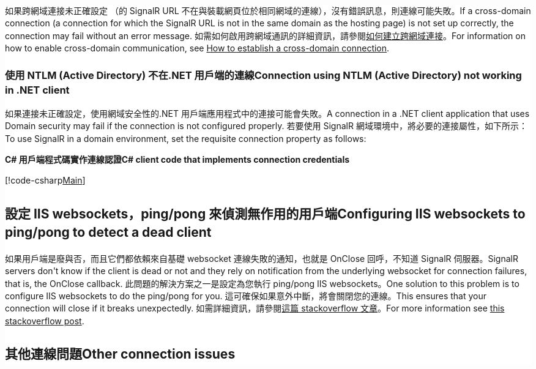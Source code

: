 <span data-ttu-id="9fd03-183">如果跨網域連接未正確設定 （的 SignalR URL 不在與裝載網頁位於相同網域的連線），沒有錯誤訊息，則連線可能失敗。</span><span class="sxs-lookup"><span data-stu-id="9fd03-183">If a cross-domain connection (a connection for which the SignalR URL is not in the same domain as the hosting page) is not set up correctly, the connection may fail without an error message.</span></span> <span data-ttu-id="9fd03-184">如需如何啟用跨網域通訊的詳細資訊，請參閱[如何建立跨網域連接](../guide-to-the-api/hubs-api-guide-javascript-client.md#crossdomain)。</span><span class="sxs-lookup"><span data-stu-id="9fd03-184">For information on how to enable cross-domain communication, see [How to establish a cross-domain connection](../guide-to-the-api/hubs-api-guide-javascript-client.md#crossdomain).</span></span>

### <a name="connection-using-ntlm-active-directory-not-working-in-net-client"></a><span data-ttu-id="9fd03-185">使用 NTLM (Active Directory) 不在.NET 用戶端的連線</span><span class="sxs-lookup"><span data-stu-id="9fd03-185">Connection using NTLM (Active Directory) not working in .NET client</span></span>

<span data-ttu-id="9fd03-186">如果連接未正確設定，使用網域安全性的.NET 用戶端應用程式中的連接可能會失敗。</span><span class="sxs-lookup"><span data-stu-id="9fd03-186">A connection in a .NET client application that uses Domain security may fail if the connection is not configured properly.</span></span> <span data-ttu-id="9fd03-187">若要使用 SignalR 網域環境中，將必要的連接屬性，如下所示：</span><span class="sxs-lookup"><span data-stu-id="9fd03-187">To use SignalR in a domain environment, set the requisite connection property as follows:</span></span>

<span data-ttu-id="9fd03-188">**C# 用戶端程式碼實作連線認證**</span><span class="sxs-lookup"><span data-stu-id="9fd03-188">**C# client code that implements connection credentials**</span></span>

[!code-csharp[Main](troubleshooting/samples/sample9.cs)]

<a id="pong"></a>

## <a name="configuring-iis-websockets-to-pingpong-to-detect-a-dead-client"></a><span data-ttu-id="9fd03-189">設定 IIS websockets，ping/pong 來偵測無作用的用戶端</span><span class="sxs-lookup"><span data-stu-id="9fd03-189">Configuring IIS websockets to ping/pong to detect a dead client</span></span>

<span data-ttu-id="9fd03-190">如果用戶端是廢與否，而且它們都依賴來自基礎 websocket 連線失敗的通知，也就是 OnClose 回呼，不知道 SignalR 伺服器。</span><span class="sxs-lookup"><span data-stu-id="9fd03-190">SignalR servers don't know if the client is dead or not and they rely on notification from the underlying websocket for connection failures, that is, the OnClose callback.</span></span> <span data-ttu-id="9fd03-191">此問題的解決方案之一是設定為您執行 ping/pong IIS websockets。</span><span class="sxs-lookup"><span data-stu-id="9fd03-191">One solution to this problem is to configure IIS websockets to do the ping/pong for you.</span></span> <span data-ttu-id="9fd03-192">這可確保如果意外中斷，將會關閉您的連線。</span><span class="sxs-lookup"><span data-stu-id="9fd03-192">This ensures that your connection will close if it breaks unexpectedly.</span></span> <span data-ttu-id="9fd03-193">如需詳細資訊，請參閱[這篇 stackoverflow 文章](http://stackoverflow.com/questions/19502755/websocket-clients-state-not-changing-on-network-loss)。</span><span class="sxs-lookup"><span data-stu-id="9fd03-193">For more information see [this stackoverflow post](http://stackoverflow.com/questions/19502755/websocket-clients-state-not-changing-on-network-loss).</span></span>

<a id="other"></a>

## <a name="other-connection-issues"></a><span data-ttu-id="9fd03-194">其他連線問題</span><span class="sxs-lookup"><span data-stu-id="9fd03-194">Other connection issues</span></span>
